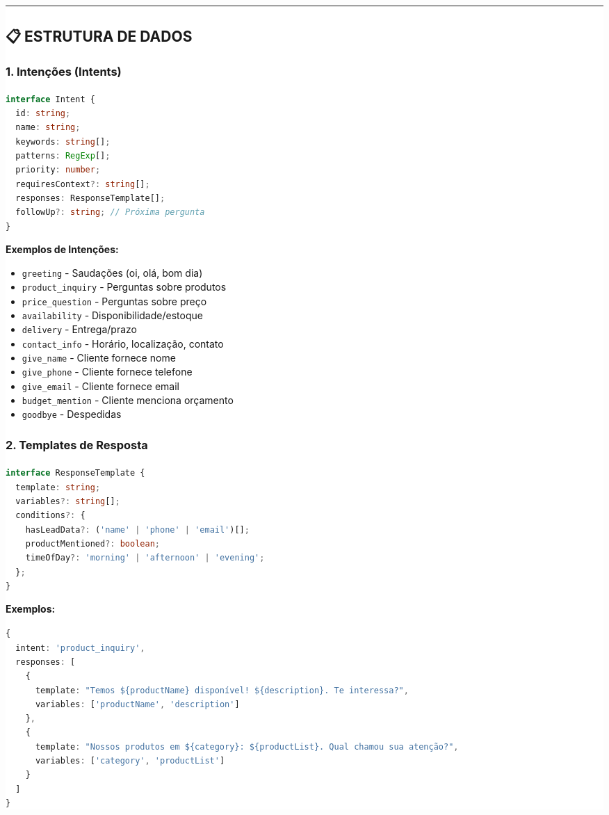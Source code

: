 
---

## 📋 ESTRUTURA DE DADOS

### **1. Intenções (Intents)**
```typescript
interface Intent {
  id: string;
  name: string;
  keywords: string[];
  patterns: RegExp[];
  priority: number;
  requiresContext?: string[];
  responses: ResponseTemplate[];
  followUp?: string; // Próxima pergunta
}
```

**Exemplos de Intenções:**
- `greeting` - Saudações (oi, olá, bom dia)
- `product_inquiry` - Perguntas sobre produtos
- `price_question` - Perguntas sobre preço
- `availability` - Disponibilidade/estoque
- `delivery` - Entrega/prazo
- `contact_info` - Horário, localização, contato
- `give_name` - Cliente fornece nome
- `give_phone` - Cliente fornece telefone
- `give_email` - Cliente fornece email
- `budget_mention` - Cliente menciona orçamento
- `goodbye` - Despedidas

### **2. Templates de Resposta**
```typescript
interface ResponseTemplate {
  template: string;
  variables?: string[];
  conditions?: {
    hasLeadData?: ('name' | 'phone' | 'email')[];
    productMentioned?: boolean;
    timeOfDay?: 'morning' | 'afternoon' | 'evening';
  };
}
```

**Exemplos:**
```typescript
{
  intent: 'product_inquiry',
  responses: [
    {
      template: "Temos ${productName} disponível! ${description}. Te interessa?",
      variables: ['productName', 'description']
    },
    {
      template: "Nossos produtos em ${category}: ${productList}. Qual chamou sua atenção?",
      variables: ['category', 'productList']
    }
  ]
}
```
